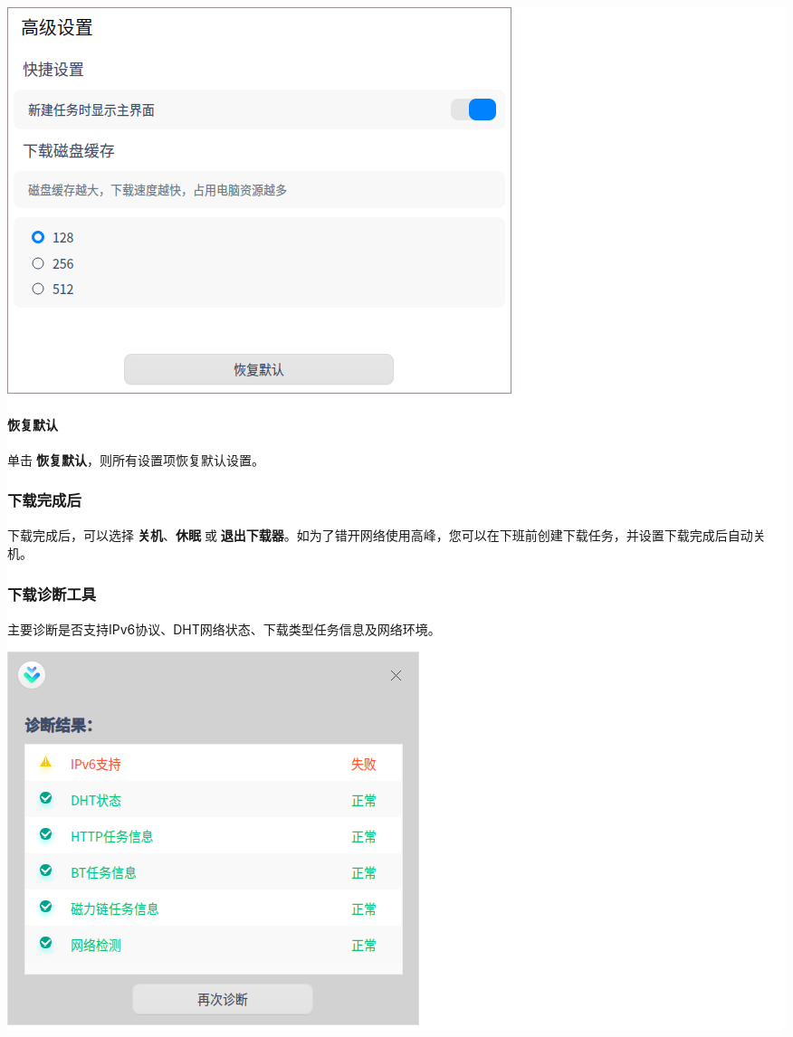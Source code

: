 ![0|advance-settigs](jpg/advance-settigs.png)

#### 恢复默认

单击 **恢复默认**，则所有设置项恢复默认设置。

### 下载完成后

下载完成后，可以选择 **关机**、**休眠** 或 **退出下载器**。如为了错开网络使用高峰，您可以在下班前创建下载任务，并设置下载完成后自动关机。

### 下载诊断工具

主要诊断是否支持IPv6协议、DHT网络状态、下载类型任务信息及网络环境。

![0|download-diagnosis](jpg/download-diagnosis.png)
